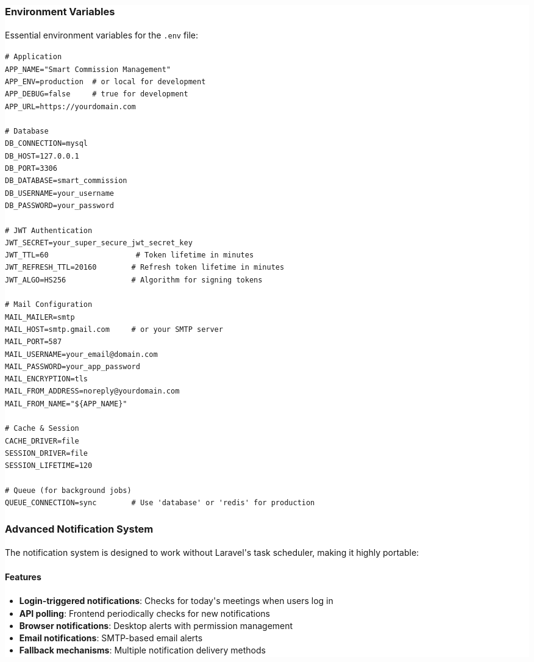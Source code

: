 ### Environment Variables

Essential environment variables for the `.env` file:

```env
# Application
APP_NAME="Smart Commission Management"
APP_ENV=production  # or local for development
APP_DEBUG=false     # true for development
APP_URL=https://yourdomain.com

# Database
DB_CONNECTION=mysql
DB_HOST=127.0.0.1
DB_PORT=3306
DB_DATABASE=smart_commission
DB_USERNAME=your_username
DB_PASSWORD=your_password

# JWT Authentication
JWT_SECRET=your_super_secure_jwt_secret_key
JWT_TTL=60                    # Token lifetime in minutes
JWT_REFRESH_TTL=20160        # Refresh token lifetime in minutes
JWT_ALGO=HS256               # Algorithm for signing tokens

# Mail Configuration
MAIL_MAILER=smtp
MAIL_HOST=smtp.gmail.com     # or your SMTP server
MAIL_PORT=587
MAIL_USERNAME=your_email@domain.com
MAIL_PASSWORD=your_app_password
MAIL_ENCRYPTION=tls
MAIL_FROM_ADDRESS=noreply@yourdomain.com
MAIL_FROM_NAME="${APP_NAME}"

# Cache & Session
CACHE_DRIVER=file
SESSION_DRIVER=file
SESSION_LIFETIME=120

# Queue (for background jobs)
QUEUE_CONNECTION=sync        # Use 'database' or 'redis' for production
```

### Advanced Notification System

The notification system is designed to work without Laravel's task scheduler, making it highly portable:

#### Features
- **Login-triggered notifications**: Checks for today's meetings when users log in
- **API polling**: Frontend periodically checks for new notifications
- **Browser notifications**: Desktop alerts with permission management
- **Email notifications**: SMTP-based email alerts
- **Fallback mechanisms**: Multiple notification delivery methods
